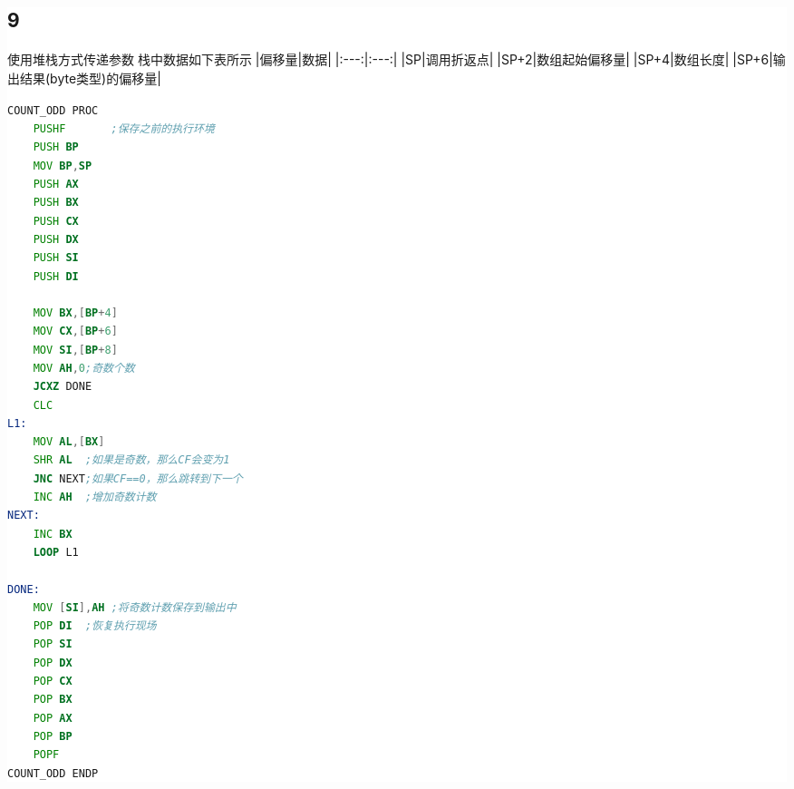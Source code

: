
## 9

使用堆栈方式传递参数
栈中数据如下表所示
|偏移量|数据|
|:---:|:---:|
|SP|调用折返点|
|SP+2|数组起始偏移量|
|SP+4|数组长度|
|SP+6|输出结果(byte类型)的偏移量|

```asm
COUNT_ODD PROC
    PUSHF       ;保存之前的执行环境
    PUSH BP
    MOV BP,SP
    PUSH AX
    PUSH BX
    PUSH CX
    PUSH DX 
    PUSH SI
    PUSH DI

    MOV BX,[BP+4]
    MOV CX,[BP+6]
    MOV SI,[BP+8]
    MOV AH,0;奇数个数
    JCXZ DONE
    CLC
L1:
    MOV AL,[BX]
    SHR AL  ;如果是奇数，那么CF会变为1
    JNC NEXT;如果CF==0，那么跳转到下一个
    INC AH  ;增加奇数计数
NEXT:
    INC BX
    LOOP L1

DONE:
    MOV [SI],AH ;将奇数计数保存到输出中
    POP DI  ;恢复执行现场
    POP SI
    POP DX
    POP CX
    POP BX
    POP AX
    POP BP
    POPF
COUNT_ODD ENDP
```

